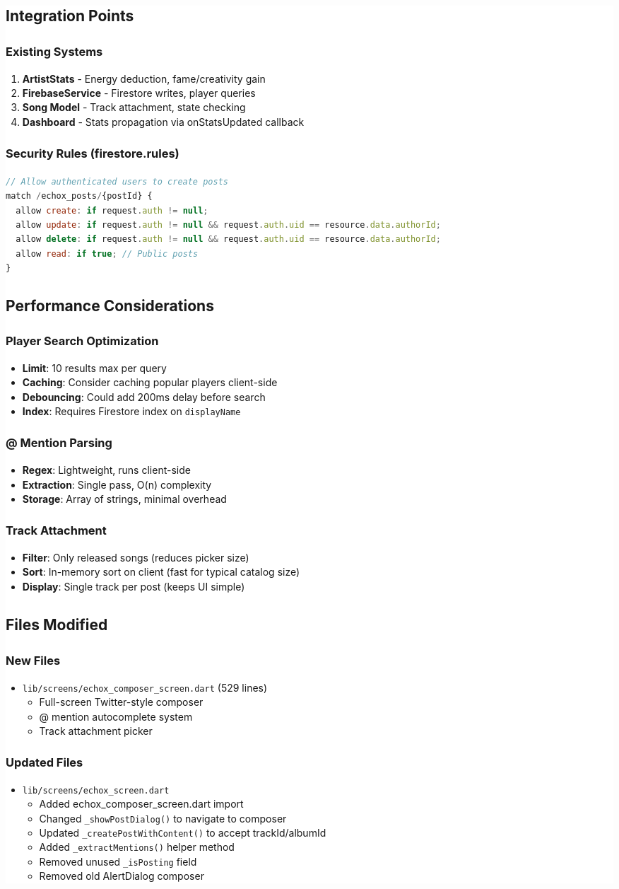 ## Integration Points

### Existing Systems
1. **ArtistStats** - Energy deduction, fame/creativity gain
2. **FirebaseService** - Firestore writes, player queries
3. **Song Model** - Track attachment, state checking
4. **Dashboard** - Stats propagation via onStatsUpdated callback

### Security Rules (firestore.rules)
```javascript
// Allow authenticated users to create posts
match /echox_posts/{postId} {
  allow create: if request.auth != null;
  allow update: if request.auth != null && request.auth.uid == resource.data.authorId;
  allow delete: if request.auth != null && request.auth.uid == resource.data.authorId;
  allow read: if true; // Public posts
}
```

## Performance Considerations

### Player Search Optimization
- **Limit**: 10 results max per query
- **Caching**: Consider caching popular players client-side
- **Debouncing**: Could add 200ms delay before search
- **Index**: Requires Firestore index on `displayName`

### @ Mention Parsing
- **Regex**: Lightweight, runs client-side
- **Extraction**: Single pass, O(n) complexity
- **Storage**: Array of strings, minimal overhead

### Track Attachment
- **Filter**: Only released songs (reduces picker size)
- **Sort**: In-memory sort on client (fast for typical catalog size)
- **Display**: Single track per post (keeps UI simple)

## Files Modified

### New Files
- `lib/screens/echox_composer_screen.dart` (529 lines)
  - Full-screen Twitter-style composer
  - @ mention autocomplete system
  - Track attachment picker

### Updated Files
- `lib/screens/echox_screen.dart`
  - Added echox_composer_screen.dart import
  - Changed `_showPostDialog()` to navigate to composer
  - Updated `_createPostWithContent()` to accept trackId/albumId
  - Added `_extractMentions()` helper method
  - Removed unused `_isPosting` field
  - Removed old AlertDialog composer

